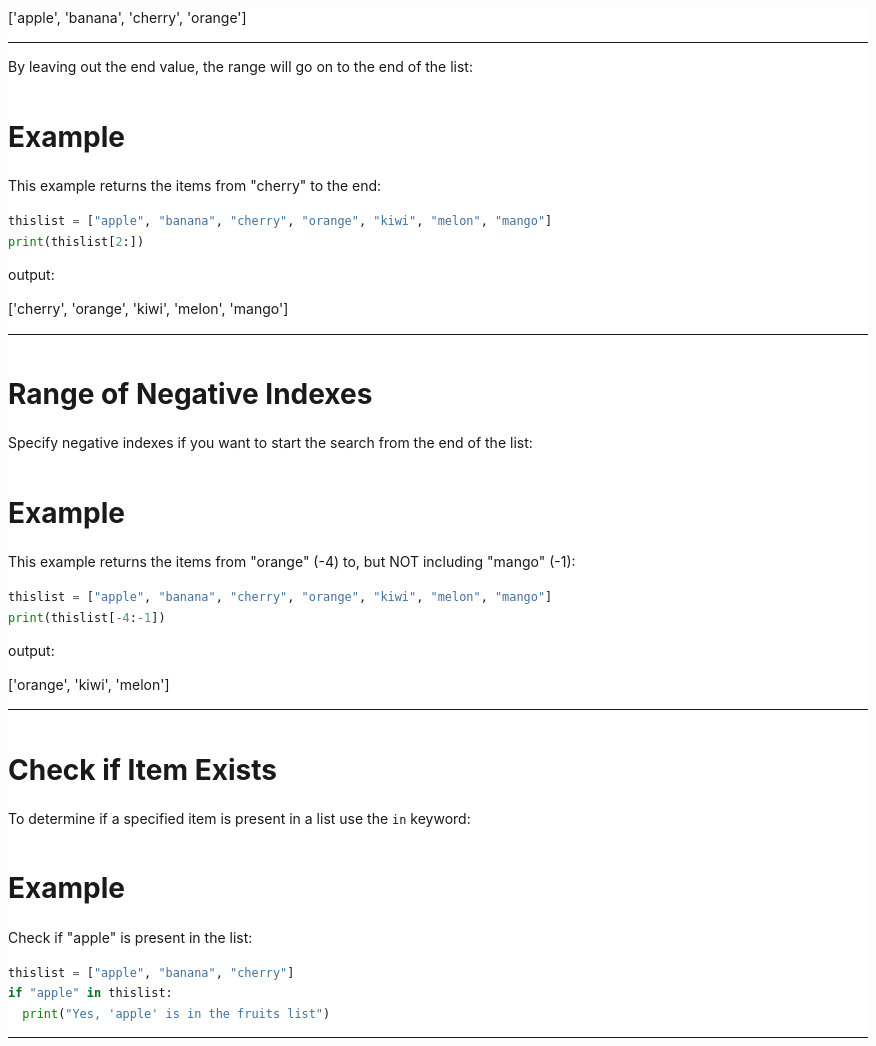 ['apple', 'banana', 'cherry', 'orange']

---

By leaving out the end value, the range will go on to the end of the list:

# Example

This example returns the items from "cherry" to the end:

```python
thislist = ["apple", "banana", "cherry", "orange", "kiwi", "melon", "mango"]
print(thislist[2:])
```

output:

['cherry', 'orange', 'kiwi', 'melon', 'mango']

---

# Range of Negative Indexes

Specify negative indexes if you want to start the search from the end of the list:

# Example

This example returns the items from "orange" (-4) to, but NOT including "mango" (-1):

```python
thislist = ["apple", "banana", "cherry", "orange", "kiwi", "melon", "mango"]
print(thislist[-4:-1])
```

output:

['orange', 'kiwi', 'melon']

---

# Check if Item Exists

To determine if a specified item is present in a list use the `in` keyword:

# Example

Check if "apple" is present in the list:

```python
thislist = ["apple", "banana", "cherry"]
if "apple" in thislist:
  print("Yes, 'apple' is in the fruits list")
```

---
